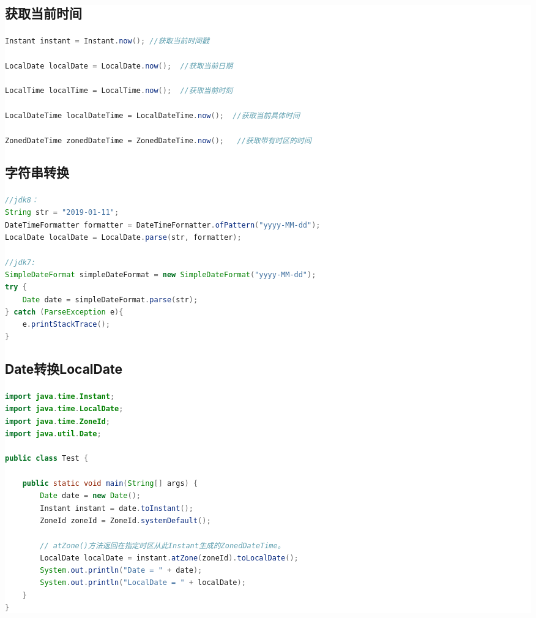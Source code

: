 ## 获取当前时间

```java
Instant instant = Instant.now(); //获取当前时间戳

LocalDate localDate = LocalDate.now();  //获取当前日期

LocalTime localTime = LocalTime.now();  //获取当前时刻

LocalDateTime localDateTime = LocalDateTime.now();  //获取当前具体时间

ZonedDateTime zonedDateTime = ZonedDateTime.now();   //获取带有时区的时间
```

## 字符串转换

```java
//jdk8：
String str = "2019-01-11";
DateTimeFormatter formatter = DateTimeFormatter.ofPattern("yyyy-MM-dd");
LocalDate localDate = LocalDate.parse(str, formatter);

//jdk7:
SimpleDateFormat simpleDateFormat = new SimpleDateFormat("yyyy-MM-dd");
try {
    Date date = simpleDateFormat.parse(str); 
} catch (ParseException e){ 
    e.printStackTrace();
}
```

## Date转换LocalDate

```java
import java.time.Instant;
import java.time.LocalDate;
import java.time.ZoneId;
import java.util.Date;

public class Test {

    public static void main(String[] args) {
        Date date = new Date();
        Instant instant = date.toInstant();
        ZoneId zoneId = ZoneId.systemDefault();

        // atZone()方法返回在指定时区从此Instant生成的ZonedDateTime。
        LocalDate localDate = instant.atZone(zoneId).toLocalDate();
        System.out.println("Date = " + date);
        System.out.println("LocalDate = " + localDate);
    }
}
```
